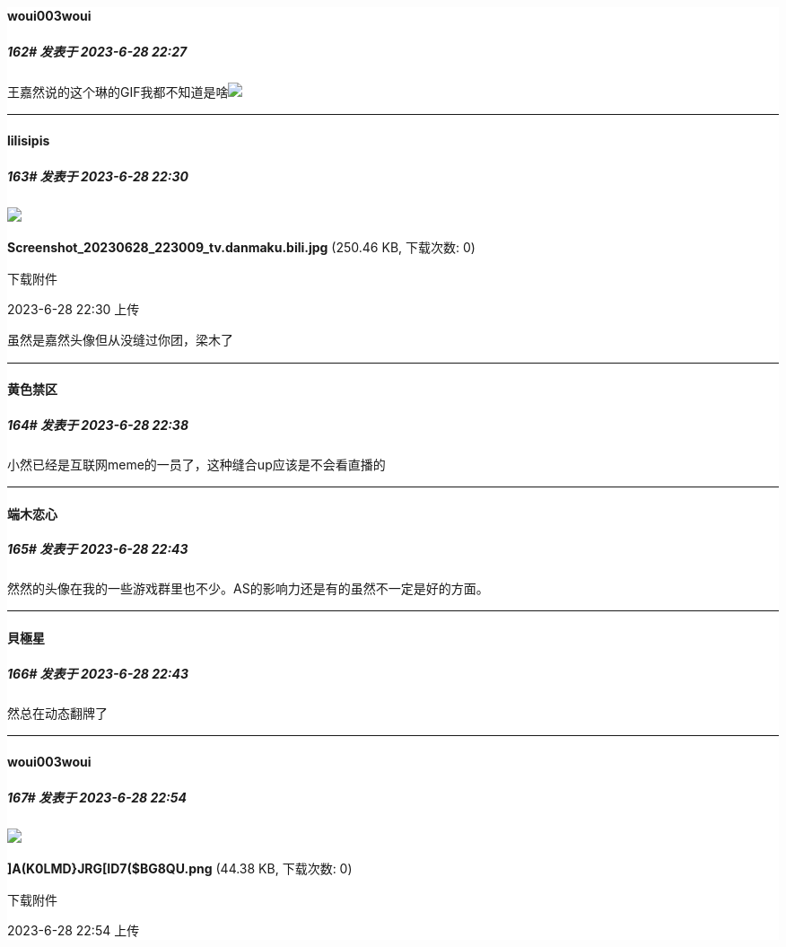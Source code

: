 ####  woui003woui  
##### 162#       发表于 2023-6-28 22:27

王嘉然说的这个琳的GIF我都不知道是啥<img src="https://static.saraba1st.com/image/smiley/face2017/253.png" referrerpolicy="no-referrer">

*****

####  lilisipis  
##### 163#       发表于 2023-6-28 22:30

<img src="https://img.saraba1st.com/forum/202306/28/223022d26r9vp1pee9wv5h.jpg" referrerpolicy="no-referrer">

<strong>Screenshot_20230628_223009_tv.danmaku.bili.jpg</strong> (250.46 KB, 下载次数: 0)

下载附件

2023-6-28 22:30 上传

虽然是嘉然头像但从没缝过你团，梁木了


*****

####  黄色禁区  
##### 164#       发表于 2023-6-28 22:38

小然已经是互联网meme的一员了，这种缝合up应该是不会看直播的

*****

####  端木恋心  
##### 165#       发表于 2023-6-28 22:43

然然的头像在我的一些游戏群里也不少。AS的影响力还是有的虽然不一定是好的方面。

*****

####  貝極星  
##### 166#       发表于 2023-6-28 22:43

然总在动态翻牌了


*****

####  woui003woui  
##### 167#       发表于 2023-6-28 22:54

<img src="https://img.saraba1st.com/forum/202306/28/225422zlvkdcwjpkp03jki.png" referrerpolicy="no-referrer">

<strong>]A(K0LMD}JRG[ID7($BG8QU.png</strong> (44.38 KB, 下载次数: 0)

下载附件

2023-6-28 22:54 上传
